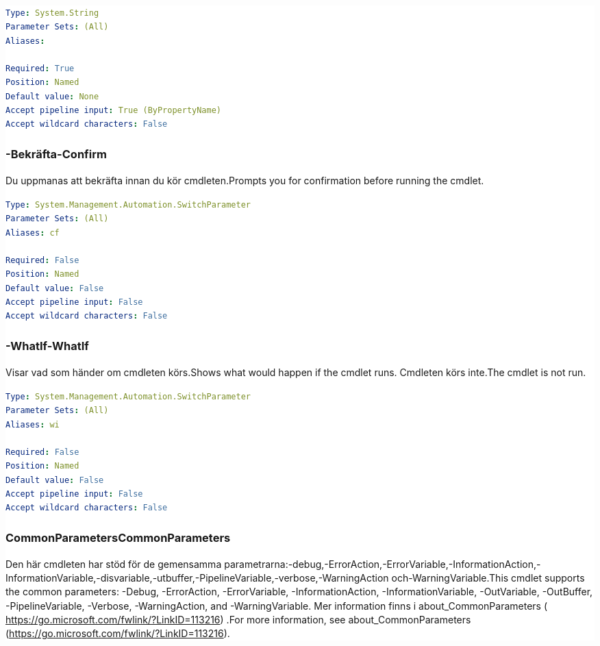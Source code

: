 ```yaml
Type: System.String
Parameter Sets: (All)
Aliases:

Required: True
Position: Named
Default value: None
Accept pipeline input: True (ByPropertyName)
Accept wildcard characters: False
```

### <span data-ttu-id="eecf6-137">-Bekräfta</span><span class="sxs-lookup"><span data-stu-id="eecf6-137">-Confirm</span></span>
<span data-ttu-id="eecf6-138">Du uppmanas att bekräfta innan du kör cmdleten.</span><span class="sxs-lookup"><span data-stu-id="eecf6-138">Prompts you for confirmation before running the cmdlet.</span></span>

```yaml
Type: System.Management.Automation.SwitchParameter
Parameter Sets: (All)
Aliases: cf

Required: False
Position: Named
Default value: False
Accept pipeline input: False
Accept wildcard characters: False
```

### <span data-ttu-id="eecf6-139">-WhatIf</span><span class="sxs-lookup"><span data-stu-id="eecf6-139">-WhatIf</span></span>
<span data-ttu-id="eecf6-140">Visar vad som händer om cmdleten körs.</span><span class="sxs-lookup"><span data-stu-id="eecf6-140">Shows what would happen if the cmdlet runs.</span></span>
<span data-ttu-id="eecf6-141">Cmdleten körs inte.</span><span class="sxs-lookup"><span data-stu-id="eecf6-141">The cmdlet is not run.</span></span>

```yaml
Type: System.Management.Automation.SwitchParameter
Parameter Sets: (All)
Aliases: wi

Required: False
Position: Named
Default value: False
Accept pipeline input: False
Accept wildcard characters: False
```

### <span data-ttu-id="eecf6-142">CommonParameters</span><span class="sxs-lookup"><span data-stu-id="eecf6-142">CommonParameters</span></span>
<span data-ttu-id="eecf6-143">Den här cmdleten har stöd för de gemensamma parametrarna:-debug,-ErrorAction,-ErrorVariable,-InformationAction,-InformationVariable,-disvariable,-utbuffer,-PipelineVariable,-verbose,-WarningAction och-WarningVariable.</span><span class="sxs-lookup"><span data-stu-id="eecf6-143">This cmdlet supports the common parameters: -Debug, -ErrorAction, -ErrorVariable, -InformationAction, -InformationVariable, -OutVariable, -OutBuffer, -PipelineVariable, -Verbose, -WarningAction, and -WarningVariable.</span></span> <span data-ttu-id="eecf6-144">Mer information finns i about_CommonParameters ( https://go.microsoft.com/fwlink/?LinkID=113216) .</span><span class="sxs-lookup"><span data-stu-id="eecf6-144">For more information, see about_CommonParameters (https://go.microsoft.com/fwlink/?LinkID=113216).</span></span>
